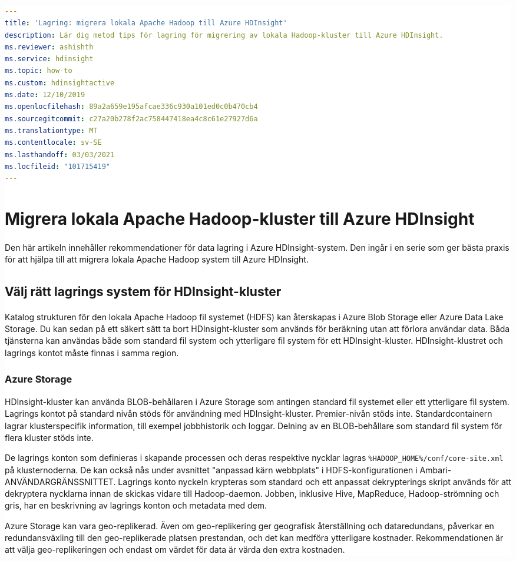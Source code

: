 ```yaml
---
title: 'Lagring: migrera lokala Apache Hadoop till Azure HDInsight'
description: Lär dig metod tips för lagring för migrering av lokala Hadoop-kluster till Azure HDInsight.
ms.reviewer: ashishth
ms.service: hdinsight
ms.topic: how-to
ms.custom: hdinsightactive
ms.date: 12/10/2019
ms.openlocfilehash: 89a2a659e195afcae336c930a101ed0c0b470cb4
ms.sourcegitcommit: c27a20b278f2ac758447418ea4c8c61e27927d6a
ms.translationtype: MT
ms.contentlocale: sv-SE
ms.lasthandoff: 03/03/2021
ms.locfileid: "101715419"
---
```

# <a name="migrate-on-premises-apache-hadoop-clusters-to-azure-hdinsight"></a>Migrera lokala Apache Hadoop-kluster till Azure HDInsight

Den här artikeln innehåller rekommendationer för data lagring i Azure HDInsight-system. Den ingår i en serie som ger bästa praxis för att hjälpa till att migrera lokala Apache Hadoop system till Azure HDInsight.

## <a name="choose-right-storage-system-for-hdinsight-clusters"></a>Välj rätt lagrings system för HDInsight-kluster

Katalog strukturen för den lokala Apache Hadoop fil systemet (HDFS) kan återskapas i Azure Blob Storage eller Azure Data Lake Storage. Du kan sedan på ett säkert sätt ta bort HDInsight-kluster som används för beräkning utan att förlora användar data. Båda tjänsterna kan användas både som standard fil system och ytterligare fil system för ett HDInsight-kluster. HDInsight-klustret och lagrings kontot måste finnas i samma region.

### <a name="azure-storage"></a>Azure Storage

HDInsight-kluster kan använda BLOB-behållaren i Azure Storage som antingen standard fil systemet eller ett ytterligare fil system. Lagrings kontot på standard nivån stöds för användning med HDInsight-kluster. Premier-nivån stöds inte. Standardcontainern lagrar klusterspecifik information, till exempel jobbhistorik och loggar. Delning av en BLOB-behållare som standard fil system för flera kluster stöds inte.

De lagrings konton som definieras i skapande processen och deras respektive nycklar lagras `%HADOOP_HOME%/conf/core-site.xml` på klusternoderna. De kan också nås under avsnittet "anpassad kärn webbplats" i HDFS-konfigurationen i Ambari-ANVÄNDARGRÄNSSNITTET. Lagrings konto nyckeln krypteras som standard och ett anpassat dekrypterings skript används för att dekryptera nycklarna innan de skickas vidare till Hadoop-daemon. Jobben, inklusive Hive, MapReduce, Hadoop-strömning och gris, har en beskrivning av lagrings konton och metadata med dem.

Azure Storage kan vara geo-replikerad. Även om geo-replikering ger geografisk återställning och dataredundans, påverkar en redundansväxling till den geo-replikerade platsen prestandan, och det kan medföra ytterligare kostnader. Rekommendationen är att välja geo-replikeringen och endast om värdet för data är värda den extra kostnaden.
